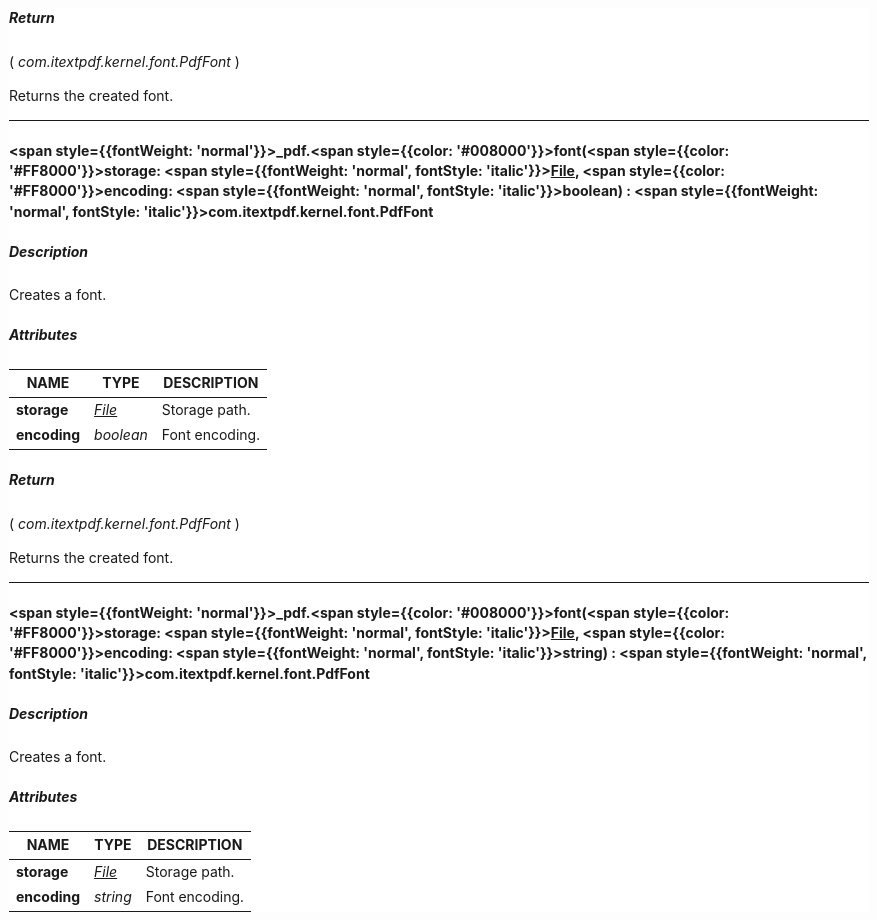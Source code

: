 ##### Return

( _com.itextpdf.kernel.font.PdfFont_ )

Returns the created font.

---

#### <span style={{fontWeight: 'normal'}}>_pdf</span>.<span style={{color: '#008000'}}>font</span>(<span style={{color: '#FF8000'}}>storage</span>: <span style={{fontWeight: 'normal', fontStyle: 'italic'}}>[File](/docs/library/objects/File)</span>, <span style={{color: '#FF8000'}}>encoding</span>: <span style={{fontWeight: 'normal', fontStyle: 'italic'}}>boolean</span>) : <span style={{fontWeight: 'normal', fontStyle: 'italic'}}>com.itextpdf.kernel.font.PdfFont</span>
##### Description

Creates a font.

##### Attributes

| NAME | TYPE | DESCRIPTION |
|---|---|---|
| **storage** | _[File](/docs/library/objects/File)_ | Storage path. |
| **encoding** | _boolean_ | Font encoding. |

##### Return

( _com.itextpdf.kernel.font.PdfFont_ )

Returns the created font.

---

#### <span style={{fontWeight: 'normal'}}>_pdf</span>.<span style={{color: '#008000'}}>font</span>(<span style={{color: '#FF8000'}}>storage</span>: <span style={{fontWeight: 'normal', fontStyle: 'italic'}}>[File](/docs/library/objects/File)</span>, <span style={{color: '#FF8000'}}>encoding</span>: <span style={{fontWeight: 'normal', fontStyle: 'italic'}}>string</span>) : <span style={{fontWeight: 'normal', fontStyle: 'italic'}}>com.itextpdf.kernel.font.PdfFont</span>
##### Description

Creates a font.

##### Attributes

| NAME | TYPE | DESCRIPTION |
|---|---|---|
| **storage** | _[File](/docs/library/objects/File)_ | Storage path. |
| **encoding** | _string_ | Font encoding. |
